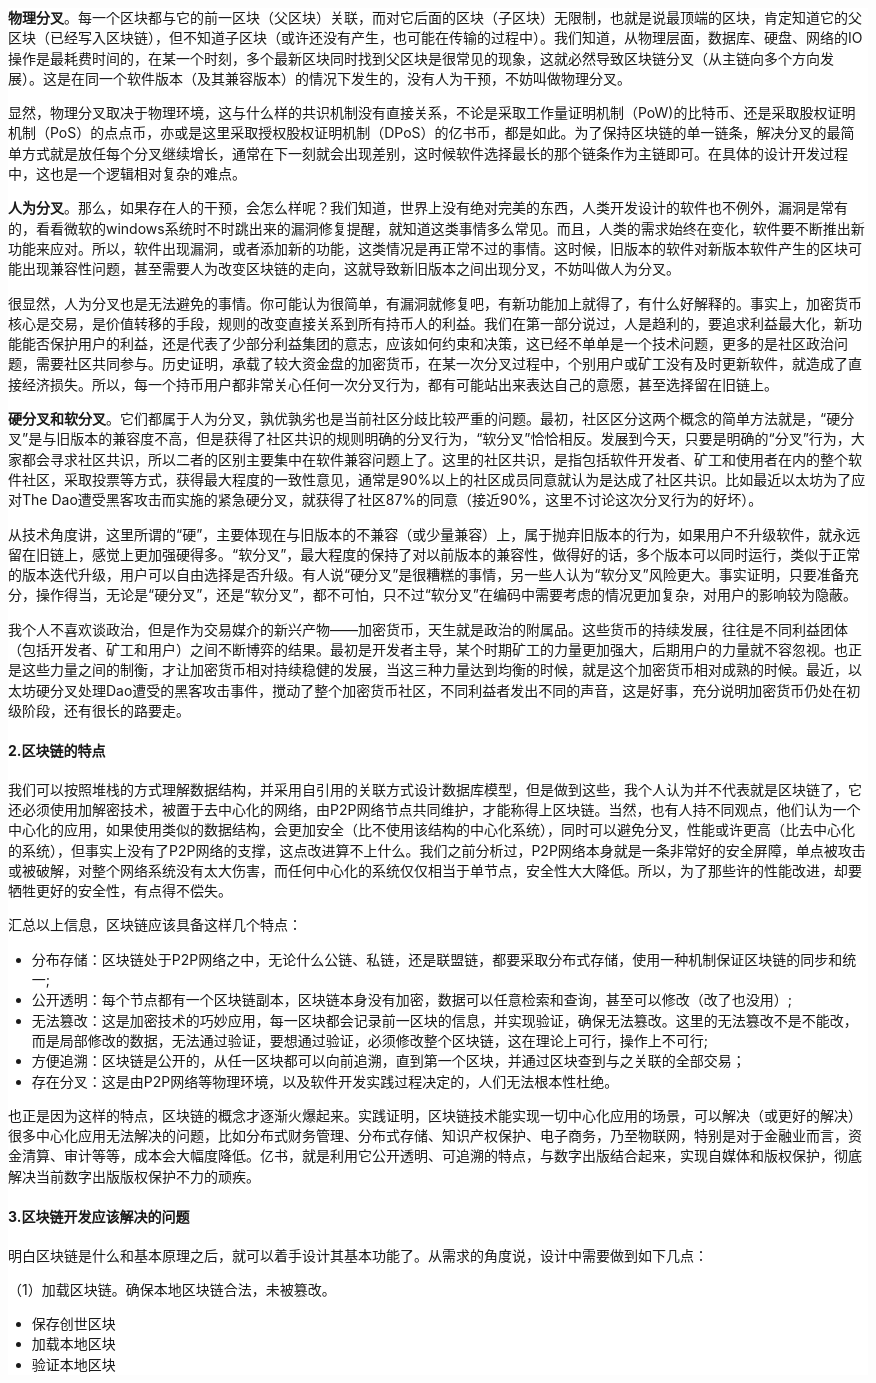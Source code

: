**物理分叉**。每一个区块都与它的前一区块（父区块）关联，而对它后面的区块（子区块）无限制，也就是说最顶端的区块，肯定知道它的父区块（已经写入区块链），但不知道子区块（或许还没有产生，也可能在传输的过程中）。我们知道，从物理层面，数据库、硬盘、网络的IO操作是最耗费时间的，在某一个时刻，多个最新区块同时找到父区块是很常见的现象，这就必然导致区块链分叉（从主链向多个方向发展）。这是在同一个软件版本（及其兼容版本）的情况下发生的，没有人为干预，不妨叫做物理分叉。

显然，物理分叉取决于物理环境，这与什么样的共识机制没有直接关系，不论是采取工作量证明机制（PoW)的比特币、还是采取股权证明机制（PoS）的点点币，亦或是这里采取授权股权证明机制（DPoS）的亿书币，都是如此。为了保持区块链的单一链条，解决分叉的最简单方式就是放任每个分叉继续增长，通常在下一刻就会出现差别，这时候软件选择最长的那个链条作为主链即可。在具体的设计开发过程中，这也是一个逻辑相对复杂的难点。

**人为分叉**。那么，如果存在人的干预，会怎么样呢？我们知道，世界上没有绝对完美的东西，人类开发设计的软件也不例外，漏洞是常有的，看看微软的windows系统时不时跳出来的漏洞修复提醒，就知道这类事情多么常见。而且，人类的需求始终在变化，软件要不断推出新功能来应对。所以，软件出现漏洞，或者添加新的功能，这类情况是再正常不过的事情。这时候，旧版本的软件对新版本软件产生的区块可能出现兼容性问题，甚至需要人为改变区块链的走向，这就导致新旧版本之间出现分叉，不妨叫做人为分叉。

很显然，人为分叉也是无法避免的事情。你可能认为很简单，有漏洞就修复吧，有新功能加上就得了，有什么好解释的。事实上，加密货币核心是交易，是价值转移的手段，规则的改变直接关系到所有持币人的利益。我们在第一部分说过，人是趋利的，要追求利益最大化，新功能能否保护用户的利益，还是代表了少部分利益集团的意志，应该如何约束和决策，这已经不单单是一个技术问题，更多的是社区政治问题，需要社区共同参与。历史证明，承载了较大资金盘的加密货币，在某一次分叉过程中，个别用户或矿工没有及时更新软件，就造成了直接经济损失。所以，每一个持币用户都非常关心任何一次分叉行为，都有可能站出来表达自己的意愿，甚至选择留在旧链上。

**硬分叉和软分叉**。它们都属于人为分叉，孰优孰劣也是当前社区分歧比较严重的问题。最初，社区区分这两个概念的简单方法就是，“硬分叉”是与旧版本的兼容度不高，但是获得了社区共识的规则明确的分叉行为，“软分叉”恰恰相反。发展到今天，只要是明确的“分叉”行为，大家都会寻求社区共识，所以二者的区别主要集中在软件兼容问题上了。这里的社区共识，是指包括软件开发者、矿工和使用者在内的整个软件社区，采取投票等方式，获得最大程度的一致性意见，通常是90%以上的社区成员同意就认为是达成了社区共识。比如最近以太坊为了应对The Dao遭受黑客攻击而实施的紧急硬分叉，就获得了社区87%的同意（接近90%，这里不讨论这次分叉行为的好坏）。

从技术角度讲，这里所谓的“硬”，主要体现在与旧版本的不兼容（或少量兼容）上，属于抛弃旧版本的行为，如果用户不升级软件，就永远留在旧链上，感觉上更加强硬得多。“软分叉”，最大程度的保持了对以前版本的兼容性，做得好的话，多个版本可以同时运行，类似于正常的版本迭代升级，用户可以自由选择是否升级。有人说“硬分叉”是很糟糕的事情，另一些人认为“软分叉”风险更大。事实证明，只要准备充分，操作得当，无论是“硬分叉”，还是“软分叉”，都不可怕，只不过“软分叉”在编码中需要考虑的情况更加复杂，对用户的影响较为隐蔽。

我个人不喜欢谈政治，但是作为交易媒介的新兴产物——加密货币，天生就是政治的附属品。这些货币的持续发展，往往是不同利益团体（包括开发者、矿工和用户）之间不断博弈的结果。最初是开发者主导，某个时期矿工的力量更加强大，后期用户的力量就不容忽视。也正是这些力量之间的制衡，才让加密货币相对持续稳健的发展，当这三种力量达到均衡的时候，就是这个加密货币相对成熟的时候。最近，以太坊硬分叉处理Dao遭受的黑客攻击事件，搅动了整个加密货币社区，不同利益者发出不同的声音，这是好事，充分说明加密货币仍处在初级阶段，还有很长的路要走。

#### 2.区块链的特点

我们可以按照堆栈的方式理解数据结构，并采用自引用的关联方式设计数据库模型，但是做到这些，我个人认为并不代表就是区块链了，它还必须使用加解密技术，被置于去中心化的网络，由P2P网络节点共同维护，才能称得上区块链。当然，也有人持不同观点，他们认为一个中心化的应用，如果使用类似的数据结构，会更加安全（比不使用该结构的中心化系统），同时可以避免分叉，性能或许更高（比去中心化的系统），但事实上没有了P2P网络的支撑，这点改进算不上什么。我们之前分析过，P2P网络本身就是一条非常好的安全屏障，单点被攻击或被破解，对整个网络系统没有太大伤害，而任何中心化的系统仅仅相当于单节点，安全性大大降低。所以，为了那些许的性能改进，却要牺牲更好的安全性，有点得不偿失。

汇总以上信息，区块链应该具备这样几个特点：

* 分布存储：区块链处于P2P网络之中，无论什么公链、私链，还是联盟链，都要采取分布式存储，使用一种机制保证区块链的同步和统一;
* 公开透明：每个节点都有一个区块链副本，区块链本身没有加密，数据可以任意检索和查询，甚至可以修改（改了也没用）;
* 无法篡改：这是加密技术的巧妙应用，每一区块都会记录前一区块的信息，并实现验证，确保无法篡改。这里的无法篡改不是不能改，而是局部修改的数据，无法通过验证，要想通过验证，必须修改整个区块链，这在理论上可行，操作上不可行;
* 方便追溯：区块链是公开的，从任一区块都可以向前追溯，直到第一个区块，并通过区块查到与之关联的全部交易；
* 存在分叉：这是由P2P网络等物理环境，以及软件开发实践过程决定的，人们无法根本性杜绝。

也正是因为这样的特点，区块链的概念才逐渐火爆起来。实践证明，区块链技术能实现一切中心化应用的场景，可以解决（或更好的解决）很多中心化应用无法解决的问题，比如分布式财务管理、分布式存储、知识产权保护、电子商务，乃至物联网，特别是对于金融业而言，资金清算、审计等等，成本会大幅度降低。亿书，就是利用它公开透明、可追溯的特点，与数字出版结合起来，实现自媒体和版权保护，彻底解决当前数字出版版权保护不力的顽疾。

#### 3.区块链开发应该解决的问题

明白区块链是什么和基本原理之后，就可以着手设计其基本功能了。从需求的角度说，设计中需要做到如下几点：

（1）加载区块链。确保本地区块链合法，未被篡改。

* 保存创世区块
* 加载本地区块
* 验证本地区块
